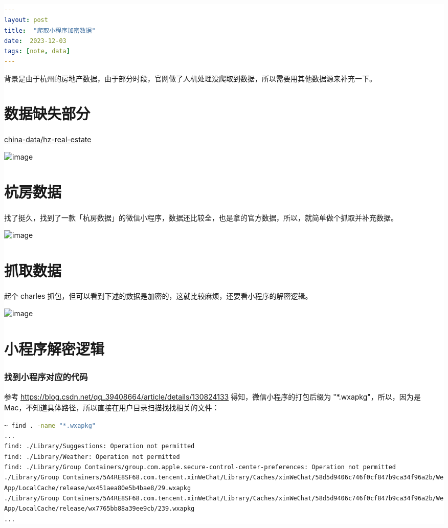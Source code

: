 ```yaml
---
layout: post
title:  "爬取小程序加密数据"
date:  2023-12-03
tags: [note, data]
---
```


  背景是由于杭州的房地产数据，由于部分时段，官网做了人机处理没爬取到数据，所以需要用其他数据源来补充一下。

# 数据缺失部分

  [china-data/hz-real-estate](https://github.com/china-data/hz-real-estate)

  ![image](https://github.com/zhoukekestar/notes/assets/7157346/d01eea36-2259-45cc-9286-e73952100003)


# 杭房数据

  找了挺久，找到了一款「杭房数据」的微信小程序，数据还比较全，也是拿的官方数据，所以，就简单做个抓取并补充数据。

  <img width="402" alt="image" src="https://github.com/zhoukekestar/notes/assets/7157346/4a4fc057-207e-425a-97bf-1d1a46b0c3c2">


# 抓取数据

  起个 charles 抓包，但可以看到下述的数据是加密的，这就比较麻烦，还要看小程序的解密逻辑。

  <img width="970" alt="image" src="https://github.com/zhoukekestar/notes/assets/7157346/d9049a10-6604-4804-b175-c7b6e9bce21c">


# 小程序解密逻辑


### 找到小程序对应的代码

  参考 https://blog.csdn.net/qq_39408664/article/details/130824133 得知，微信小程序的打包后缀为 "*.wxapkg"，所以，因为是 Mac，不知道具体路径，所以直接在用户目录扫描找找相关的文件：

```sh
~ find . -name "*.wxapkg"
...
find: ./Library/Suggestions: Operation not permitted
find: ./Library/Weather: Operation not permitted
find: ./Library/Group Containers/group.com.apple.secure-control-center-preferences: Operation not permitted
./Library/Group Containers/5A4RE8SF68.com.tencent.xinWeChat/Library/Caches/xinWeChat/58d5d9406c746f0cf847b9ca34f96a2b/WeApp/LocalCache/release/wx451aea80e5b4bae8/29.wxapkg
./Library/Group Containers/5A4RE8SF68.com.tencent.xinWeChat/Library/Caches/xinWeChat/58d5d9406c746f0cf847b9ca34f96a2b/WeApp/LocalCache/release/wx7765bb88a39ee9cb/239.wxapkg
...
```
